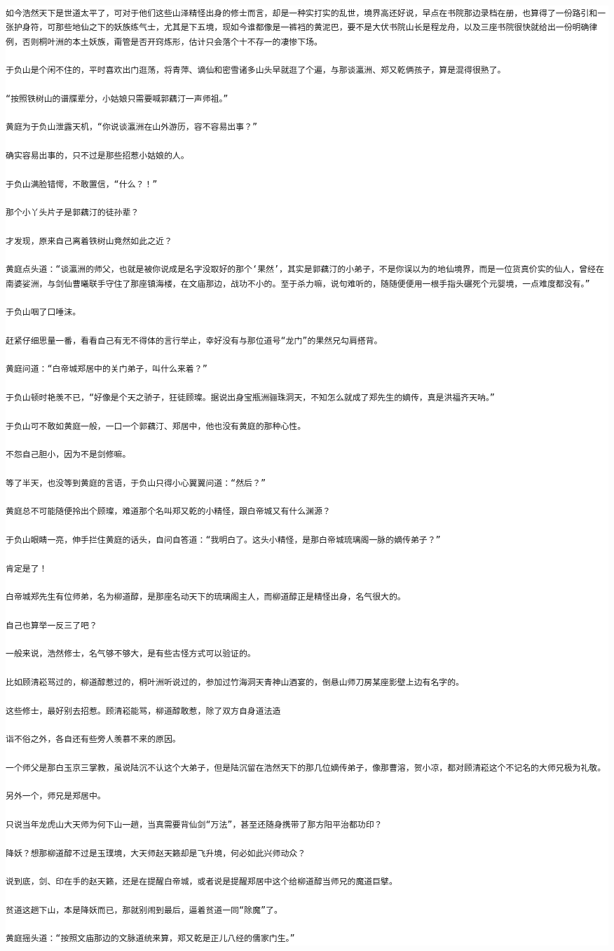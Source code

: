     如今浩然天下是世道太平了，可对于他们这些山泽精怪出身的修士而言，却是一种实打实的乱世，境界高还好说，早点在书院那边录档在册，也算得了一份路引和一张护身符，可那些地仙之下的妖族练气士，尤其是下五境，现如今谁都像是一裤裆的黄泥巴，要不是大伏书院山长是程龙舟，以及三座书院很快就给出一份明确律例，否则桐叶洲的本土妖族，甭管是否开窍炼形，估计只会落个十不存一的凄惨下场。

    于负山是个闲不住的，平时喜欢出门逛荡，将青萍、谪仙和密雪诸多山头早就逛了个遍，与那谈瀛洲、郑又乾俩孩子，算是混得很熟了。

    “按照铁树山的谱牒辈分，小姑娘只需要喊郭藕汀一声师祖。”

    黄庭为于负山泄露天机，“你说谈瀛洲在山外游历，容不容易出事？”

    确实容易出事的，只不过是那些招惹小姑娘的人。

    于负山满脸错愕，不敢置信，“什么？！”

    那个小丫头片子是郭藕汀的徒孙辈？

    才发现，原来自己离着铁树山竟然如此之近？

    黄庭点头道：“谈瀛洲的师父，也就是被你说成是名字没取好的那个‘果然’，其实是郭藕汀的小弟子，不是你误以为的地仙境界，而是一位货真价实的仙人，曾经在南婆娑洲，与剑仙曹曦联手守住了那座镇海楼，在文庙那边，战功不小的。至于杀力嘛，说句难听的，随随便便用一根手指头碾死个元婴境，一点难度都没有。”

    于负山咽了口唾沫。

    赶紧仔细思量一番，看看自己有无不得体的言行举止，幸好没有与那位道号“龙门”的果然兄勾肩搭背。

    黄庭问道：“白帝城郑居中的关门弟子，叫什么来着？”

    于负山顿时艳羡不已，“好像是个天之骄子，狂徒顾璨。据说出身宝瓶洲骊珠洞天，不知怎么就成了郑先生的嫡传，真是洪福齐天呐。”

    于负山可不敢如黄庭一般，一口一个郭藕汀、郑居中，他也没有黄庭的那种心性。

    不怨自己胆小，因为不是剑修嘛。

    等了半天，也没等到黄庭的言语，于负山只得小心翼翼问道：“然后？”

    黄庭总不可能随便拎出个顾璨，难道那个名叫郑又乾的小精怪，跟白帝城又有什么渊源？

    于负山眼睛一亮，伸手拦住黄庭的话头，自问自答道：“我明白了。这头小精怪，是那白帝城琉璃阁一脉的嫡传弟子？”

    肯定是了！

    白帝城郑先生有位师弟，名为柳道醇，是那座名动天下的琉璃阁主人，而柳道醇正是精怪出身，名气很大的。

    自己也算举一反三了吧？

    一般来说，浩然修士，名气够不够大，是有些古怪方式可以验证的。

    比如顾清崧骂过的，柳道醇惹过的，桐叶洲听说过的，参加过竹海洞天青神山酒宴的，倒悬山师刀房某座影壁上边有名字的。

    这些修士，最好别去招惹。顾清崧能骂，柳道醇敢惹，除了双方自身道法造

    诣不俗之外，各自还有些旁人羡慕不来的原因。

    一个师父是那白玉京三掌教，虽说陆沉不认这个大弟子，但是陆沉留在浩然天下的那几位嫡传弟子，像那曹溶，贺小凉，都对顾清崧这个不记名的大师兄极为礼敬。

    另外一个，师兄是郑居中。

    只说当年龙虎山大天师为何下山一趟，当真需要背仙剑“万法”，甚至还随身携带了那方阳平治都功印？

    降妖？想那柳道醇不过是玉璞境，大天师赵天籁却是飞升境，何必如此兴师动众？

    说到底，剑、印在手的赵天籁，还是在提醒白帝城，或者说是提醒郑居中这个给柳道醇当师兄的魔道巨擘。

    贫道这趟下山，本是降妖而已，那就别闹到最后，逼着贫道一同“除魔”了。

    黄庭摇头道：“按照文庙那边的文脉道统来算，郑又乾是正儿八经的儒家门生。”
